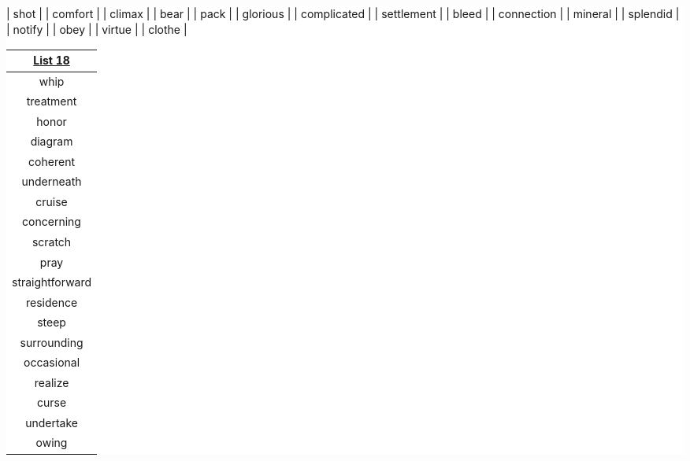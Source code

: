 |                 shot                 |
|                comfort               |
|                climax                |
|                 bear                 |
|                 pack                 |
|               glorious               |
|              complicated             |
|              settlement              |
|                 bleed                |
|              connection              |
|                mineral               |
|               splendid               |
|                notify                |
|                 obey                 |
|                virtue                |
|                clothe                |


| <a href="#index" id="18">List 18</a> |
|:------------------------------------:|
|                 whip                 |
|               treatment              |
|                 honor                |
|                diagram               |
|               coherent               |
|              underneath              |
|                cruise                |
|              concerning              |
|                scratch               |
|                 pray                 |
|            straightforward           |
|               residence              |
|                 steep                |
|              surrounding             |
|              occasional              |
|                realize               |
|                 curse                |
|               undertake              |
|                 owing                |